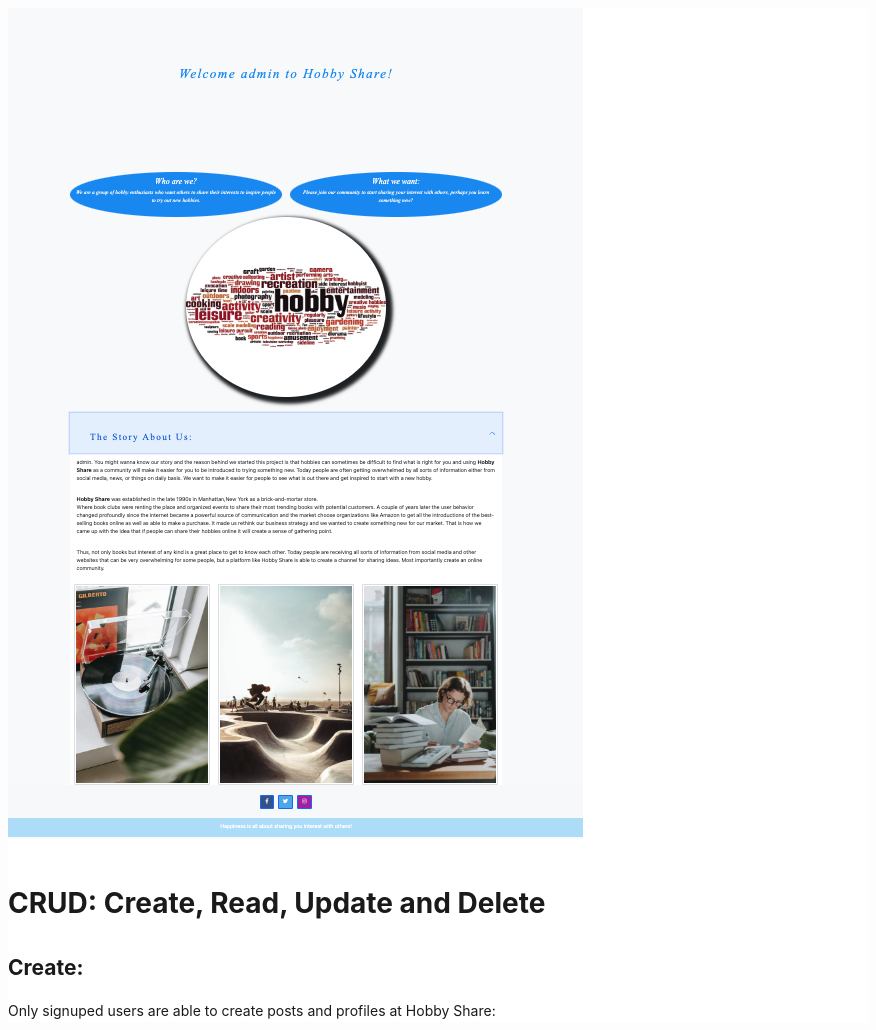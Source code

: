 ![Aboutpage-open-Accordion](static/readme-images/aboutpage.full.png)

# CRUD: Create, Read, Update and Delete

## Create: 

Only signuped users are able to create posts and profiles at Hobby Share: 
